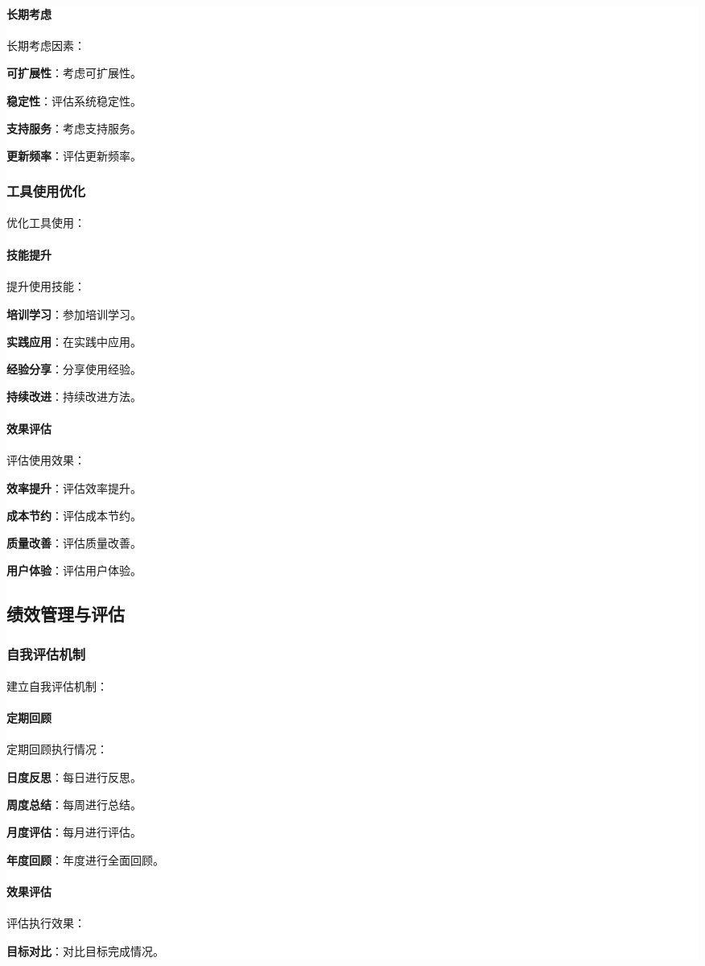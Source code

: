 #### 长期考虑
长期考虑因素：

**可扩展性**：考虑可扩展性。

**稳定性**：评估系统稳定性。

**支持服务**：考虑支持服务。

**更新频率**：评估更新频率。

### 工具使用优化

优化工具使用：

#### 技能提升
提升使用技能：

**培训学习**：参加培训学习。

**实践应用**：在实践中应用。

**经验分享**：分享使用经验。

**持续改进**：持续改进方法。

#### 效果评估
评估使用效果：

**效率提升**：评估效率提升。

**成本节约**：评估成本节约。

**质量改善**：评估质量改善。

**用户体验**：评估用户体验。

## 绩效管理与评估

### 自我评估机制

建立自我评估机制：

#### 定期回顾
定期回顾执行情况：

**日度反思**：每日进行反思。

**周度总结**：每周进行总结。

**月度评估**：每月进行评估。

**年度回顾**：年度进行全面回顾。

#### 效果评估
评估执行效果：

**目标对比**：对比目标完成情况。
